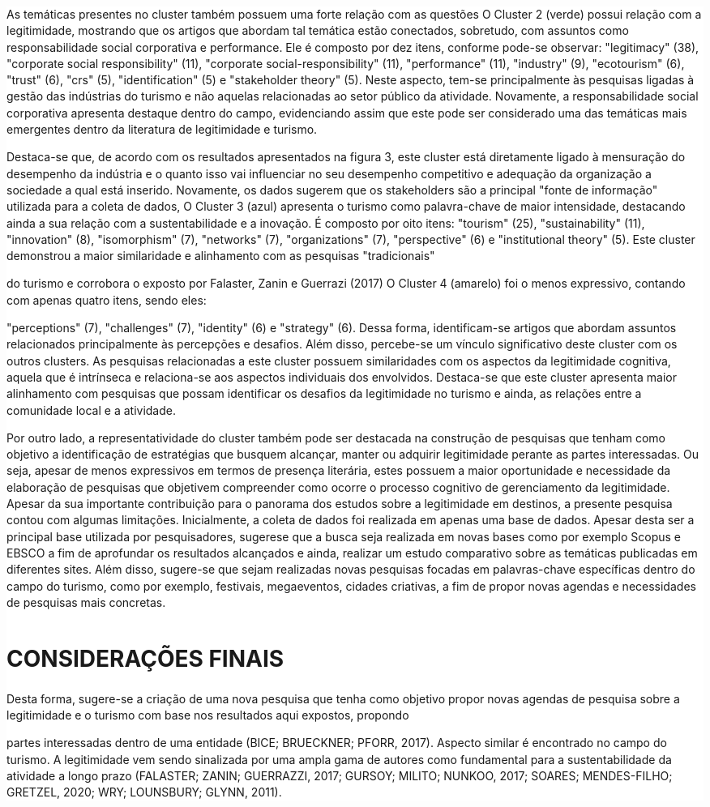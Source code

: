 As temáticas presentes no cluster também possuem uma forte relação com as questões O Cluster 2 (verde) possui relação com a legitimidade, mostrando que os artigos que abordam tal temática estão conectados, sobretudo, com assuntos como responsabilidade social corporativa e performance. Ele é composto por dez itens, conforme pode-se observar: "legitimacy" (38), "corporate social responsibility" (11), "corporate social-responsibility" (11), "performance" (11), "industry" (9), "ecotourism" (6), "trust" (6), "crs" (5), "identification" (5) e "stakeholder theory" (5). Neste aspecto, tem-se principalmente às pesquisas ligadas à gestão das indústrias do turismo e não aquelas relacionadas ao setor público da atividade. Novamente, a responsabilidade social corporativa apresenta destaque dentro do campo, evidenciando assim que este pode ser considerado uma das temáticas mais emergentes dentro da literatura de legitimidade e turismo.

Destaca-se que, de acordo com os resultados apresentados na figura 3, este cluster está diretamente ligado à mensuração do desempenho da indústria e o quanto isso vai influenciar no seu desempenho competitivo e adequação da organização a sociedade a qual está inserido. Novamente, os dados sugerem que os stakeholders são a principal "fonte de informação" utilizada para a coleta de dados,  O Cluster 3 (azul) apresenta o turismo como palavra-chave de maior intensidade, destacando ainda a sua relação com a sustentabilidade e a inovação. É composto por oito itens: "tourism" (25), "sustainability" (11), "innovation" (8), "isomorphism" (7), "networks" (7), "organizations" (7), "perspective" (6) e "institutional theory" (5). Este cluster demonstrou a maior similaridade e alinhamento com as pesquisas "tradicionais"

do turismo e corrobora o exposto por Falaster, Zanin e Guerrazi (2017)  O Cluster 4 (amarelo) foi o menos expressivo, contando com apenas quatro itens, sendo eles:

"perceptions" (7), "challenges" (7), "identity" (6) e "strategy" (6). Dessa forma, identificam-se artigos que abordam assuntos relacionados principalmente às percepções e desafios. Além disso, percebe-se um vínculo significativo deste cluster com os outros clusters. As pesquisas relacionadas a este cluster possuem similaridades com os aspectos da legitimidade cognitiva, aquela que é intrínseca e relaciona-se aos aspectos individuais dos envolvidos. Destaca-se que este cluster apresenta maior alinhamento com pesquisas que possam identificar os desafios da legitimidade no turismo e ainda, as relações entre a comunidade local e a atividade.

Por outro lado, a representatividade do cluster também pode ser destacada na construção de pesquisas que tenham como objetivo a identificação de estratégias que busquem alcançar, manter ou adquirir legitimidade perante as partes interessadas. Ou seja, apesar de menos expressivos em termos de presença literária, estes possuem a maior oportunidade e necessidade da elaboração de pesquisas que objetivem compreender como ocorre o processo cognitivo de gerenciamento da legitimidade. Apesar da sua importante contribuição para o panorama dos estudos sobre a legitimidade em destinos, a presente pesquisa contou com algumas limitações. Inicialmente, a coleta de dados foi realizada em apenas uma base de dados. Apesar desta ser a principal base utilizada por pesquisadores, sugerese que a busca seja realizada em novas bases como por exemplo Scopus e EBSCO a fim de aprofundar os resultados alcançados e ainda, realizar um estudo comparativo sobre as temáticas publicadas em diferentes sites. Além disso, sugere-se que sejam realizadas novas pesquisas focadas em palavras-chave específicas dentro do campo do turismo, como por exemplo, festivais, megaeventos, cidades criativas, a fim de propor novas agendas e necessidades de pesquisas mais concretas.


# CONSIDERAÇÕES FINAIS

Desta forma, sugere-se a criação de uma nova pesquisa que tenha como objetivo propor novas agendas de pesquisa sobre a legitimidade e o turismo com base nos resultados aqui expostos, propondo


partes interessadas dentro de uma entidade (BICE; BRUECKNER; PFORR, 2017). Aspecto similar é encontrado no campo do turismo. A legitimidade vem sendo sinalizada por uma ampla gama de autores como fundamental para a sustentabilidade da atividade a longo prazo (FALASTER; ZANIN; GUERRAZZI, 2017; GURSOY; MILITO; NUNKOO, 2017; SOARES; MENDES-FILHO; GRETZEL, 2020; WRY; LOUNSBURY; GLYNN, 2011).
